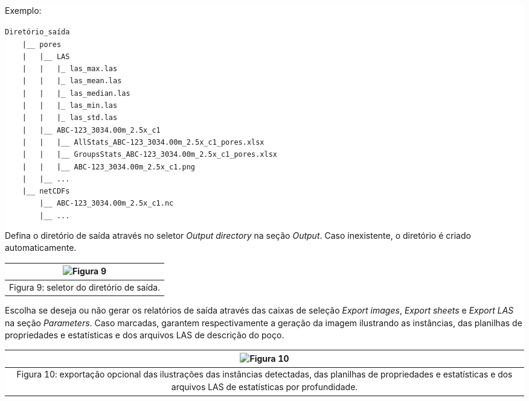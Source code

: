 Exemplo:

```
Diretório_saída
    |__ pores
    |   |__ LAS
    |   |   |_ las_max.las
    |   |   |_ las_mean.las
    |   |   |_ las_median.las
    |   |   |_ las_min.las
    |   |   |_ las_std.las
    |   |__ ABC-123_3034.00m_2.5x_c1
    |   |   |__ AllStats_ABC-123_3034.00m_2.5x_c1_pores.xlsx
    |   |   |__ GroupsStats_ABC-123_3034.00m_2.5x_c1_pores.xlsx
    |   |   |__ ABC-123_3034.00m_2.5x_c1.png
    |   |__ ...
    |__ netCDFs
        |__ ABC-123_3034.00m_2.5x_c1.nc
        |__ ...
```

Defina o diretório de saída através no seletor _Output directory_ na seção _Output_. Caso inexistente, o diretório é criado automaticamente.

| ![Figura 9](../assets/images/thin_section/modulos/pore_stats/output.png) |
|:-----------------------------------------------:|
| Figura 9: seletor do diretório de saída. |

Escolha se deseja ou não gerar os relatórios de saída através das caixas de seleção _Export images_, _Export sheets_ e _Export LAS_ na seção _Parameters_. Caso marcadas, garantem respectivamente a geração da imagem ilustrando as instâncias, das planilhas de propriedades e estatísticas e dos arquivos LAS de descrição do poço.

| ![Figura 10](../assets/images/thin_section/modulos/pore_stats/export.png) |
|:-----------------------------------------------:|
| Figura 10: exportação opcional das ilustrações das instâncias detectadas, das planilhas de propriedades e estatísticas e dos arquivos LAS de estatísticas por profundidade. |